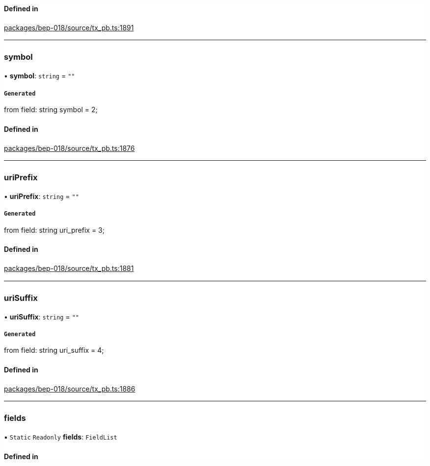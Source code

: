 #### Defined in

[packages/bep-018/source/tx_pb.ts:1891](https://github.com/bearmint/bearmint/blob/main/packages/bep-018/source/tx_pb.ts#L1891)

___

### symbol

• **symbol**: `string` = `""`

**`Generated`**

from field: string symbol = 2;

#### Defined in

[packages/bep-018/source/tx_pb.ts:1876](https://github.com/bearmint/bearmint/blob/main/packages/bep-018/source/tx_pb.ts#L1876)

___

### uriPrefix

• **uriPrefix**: `string` = `""`

**`Generated`**

from field: string uri_prefix = 3;

#### Defined in

[packages/bep-018/source/tx_pb.ts:1881](https://github.com/bearmint/bearmint/blob/main/packages/bep-018/source/tx_pb.ts#L1881)

___

### uriSuffix

• **uriSuffix**: `string` = `""`

**`Generated`**

from field: string uri_suffix = 4;

#### Defined in

[packages/bep-018/source/tx_pb.ts:1886](https://github.com/bearmint/bearmint/blob/main/packages/bep-018/source/tx_pb.ts#L1886)

___

### fields

▪ `Static` `Readonly` **fields**: `FieldList`

#### Defined in
